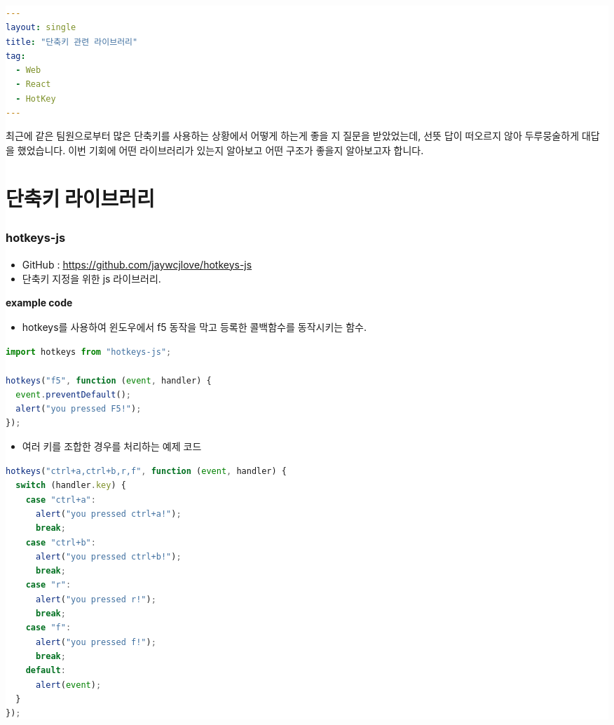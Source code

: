 ```yaml
---
layout: single
title: "단축키 관련 라이브러리"
tag:
  - Web
  - React
  - HotKey
---
```


최근에 같은 팀원으로부터 많은 단축키를 사용하는 상황에서 어떻게 하는게 좋을 지 질문을 받았었는데, 선뜻 답이 떠오르지 않아 두루뭉술하게 대답을 했었습니다. 이번 기회에 어떤 라이브러리가 있는지 알아보고 어떤 구조가 좋을지 알아보고자 합니다.

# 단축키 라이브러리

### **hotkeys-js**

- GitHub : https://github.com/jaywcjlove/hotkeys-js
- 단축키 지정을 위한 js 라이브러리.

**example code**

- hotkeys를 사용하여 윈도우에서 f5 동작을 막고 등록한 콜백함수를 동작시키는 함수.

```jsx
import hotkeys from "hotkeys-js";

hotkeys("f5", function (event, handler) {
  event.preventDefault();
  alert("you pressed F5!");
});
```

- 여러 키를 조합한 경우를 처리하는 예제 코드

```jsx
hotkeys("ctrl+a,ctrl+b,r,f", function (event, handler) {
  switch (handler.key) {
    case "ctrl+a":
      alert("you pressed ctrl+a!");
      break;
    case "ctrl+b":
      alert("you pressed ctrl+b!");
      break;
    case "r":
      alert("you pressed r!");
      break;
    case "f":
      alert("you pressed f!");
      break;
    default:
      alert(event);
  }
});
```
